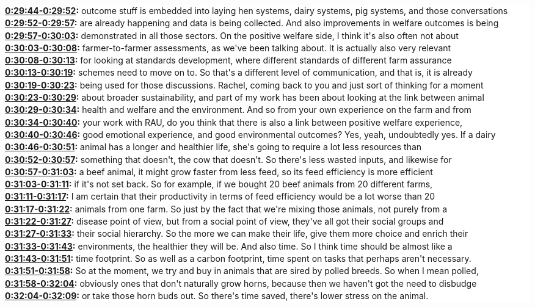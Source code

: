 **[0:29:44-0:29:52](https://anchor.fm/farmgate/episodes/Are-farm-animals-emotional-e17lb41#t=0:29:44):**  outcome stuff is embedded into laying hen systems, dairy systems, pig systems, and those conversations  
**[0:29:52-0:29:57](https://anchor.fm/farmgate/episodes/Are-farm-animals-emotional-e17lb41#t=0:29:52):**  are already happening and data is being collected. And also improvements in welfare outcomes is being  
**[0:29:57-0:30:03](https://anchor.fm/farmgate/episodes/Are-farm-animals-emotional-e17lb41#t=0:29:57):**  demonstrated in all those sectors. On the positive welfare side, I think it's also often not about  
**[0:30:03-0:30:08](https://anchor.fm/farmgate/episodes/Are-farm-animals-emotional-e17lb41#t=0:30:03):**  farmer-to-farmer assessments, as we've been talking about. It is actually also very relevant  
**[0:30:08-0:30:13](https://anchor.fm/farmgate/episodes/Are-farm-animals-emotional-e17lb41#t=0:30:08):**  for looking at standards development, where different standards of different farm assurance  
**[0:30:13-0:30:19](https://anchor.fm/farmgate/episodes/Are-farm-animals-emotional-e17lb41#t=0:30:13):**  schemes need to move on to. So that's a different level of communication, and that is, it is already  
**[0:30:19-0:30:23](https://anchor.fm/farmgate/episodes/Are-farm-animals-emotional-e17lb41#t=0:30:19):**  being used for those discussions. Rachel, coming back to you and just sort of thinking for a moment  
**[0:30:23-0:30:29](https://anchor.fm/farmgate/episodes/Are-farm-animals-emotional-e17lb41#t=0:30:23):**  about broader sustainability, and part of my work has been about looking at the link between animal  
**[0:30:29-0:30:34](https://anchor.fm/farmgate/episodes/Are-farm-animals-emotional-e17lb41#t=0:30:29):**  health and welfare and the environment. And so from your own experience on the farm and from  
**[0:30:34-0:30:40](https://anchor.fm/farmgate/episodes/Are-farm-animals-emotional-e17lb41#t=0:30:34):**  your work with RAU, do you think that there is also a link between positive welfare experience,  
**[0:30:40-0:30:46](https://anchor.fm/farmgate/episodes/Are-farm-animals-emotional-e17lb41#t=0:30:40):**  good emotional experience, and good environmental outcomes? Yes, yeah, undoubtedly yes. If a dairy  
**[0:30:46-0:30:51](https://anchor.fm/farmgate/episodes/Are-farm-animals-emotional-e17lb41#t=0:30:46):**  animal has a longer and healthier life, she's going to require a lot less resources than  
**[0:30:52-0:30:57](https://anchor.fm/farmgate/episodes/Are-farm-animals-emotional-e17lb41#t=0:30:52):**  something that doesn't, the cow that doesn't. So there's less wasted inputs, and likewise for  
**[0:30:57-0:31:03](https://anchor.fm/farmgate/episodes/Are-farm-animals-emotional-e17lb41#t=0:30:57):**  a beef animal, it might grow faster from less feed, so its feed efficiency is more efficient  
**[0:31:03-0:31:11](https://anchor.fm/farmgate/episodes/Are-farm-animals-emotional-e17lb41#t=0:31:03):**  if it's not set back. So for example, if we bought 20 beef animals from 20 different farms,  
**[0:31:11-0:31:17](https://anchor.fm/farmgate/episodes/Are-farm-animals-emotional-e17lb41#t=0:31:11):**  I am certain that their productivity in terms of feed efficiency would be a lot worse than 20  
**[0:31:17-0:31:22](https://anchor.fm/farmgate/episodes/Are-farm-animals-emotional-e17lb41#t=0:31:17):**  animals from one farm. So just by the fact that we're mixing those animals, not purely from a  
**[0:31:22-0:31:27](https://anchor.fm/farmgate/episodes/Are-farm-animals-emotional-e17lb41#t=0:31:22):**  disease point of view, but from a social point of view, they've all got their social groups and  
**[0:31:27-0:31:33](https://anchor.fm/farmgate/episodes/Are-farm-animals-emotional-e17lb41#t=0:31:27):**  their social hierarchy. So the more we can make their life, give them more choice and enrich their  
**[0:31:33-0:31:43](https://anchor.fm/farmgate/episodes/Are-farm-animals-emotional-e17lb41#t=0:31:33):**  environments, the healthier they will be. And also time. So I think time should be almost like a  
**[0:31:43-0:31:51](https://anchor.fm/farmgate/episodes/Are-farm-animals-emotional-e17lb41#t=0:31:43):**  time footprint. So as well as a carbon footprint, time spent on tasks that perhaps aren't necessary.  
**[0:31:51-0:31:58](https://anchor.fm/farmgate/episodes/Are-farm-animals-emotional-e17lb41#t=0:31:51):**  So at the moment, we try and buy in animals that are sired by polled breeds. So when I mean polled,  
**[0:31:58-0:32:04](https://anchor.fm/farmgate/episodes/Are-farm-animals-emotional-e17lb41#t=0:31:58):**  obviously ones that don't naturally grow horns, because then we haven't got the need to disbudge  
**[0:32:04-0:32:09](https://anchor.fm/farmgate/episodes/Are-farm-animals-emotional-e17lb41#t=0:32:04):**  or take those horn buds out. So there's time saved, there's lower stress on the animal.  